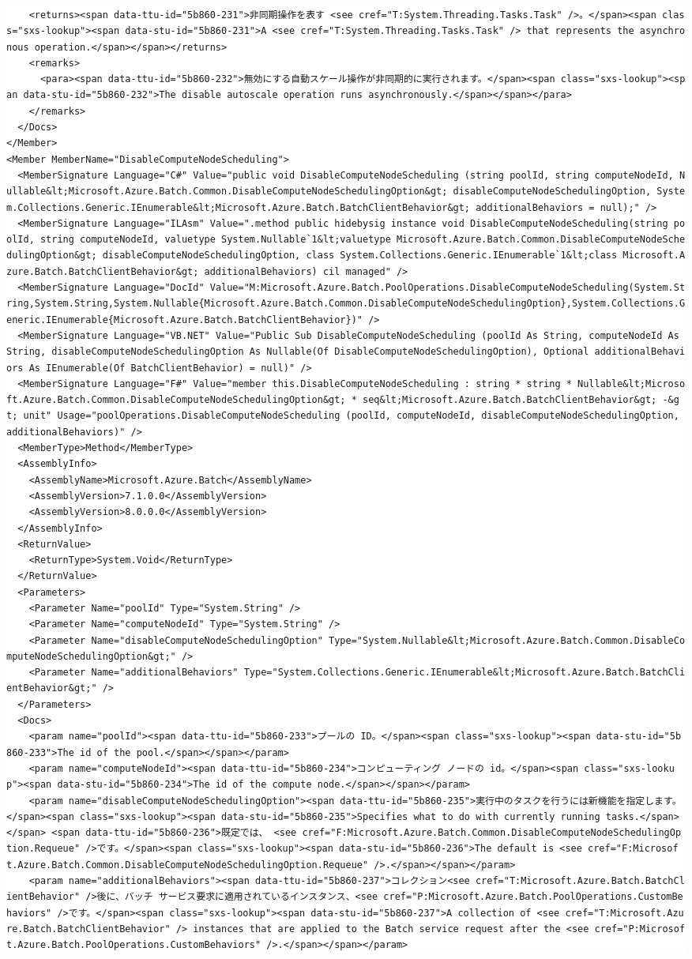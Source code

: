         <returns><span data-ttu-id="5b860-231">非同期操作を表す <see cref="T:System.Threading.Tasks.Task" />。</span><span class="sxs-lookup"><span data-stu-id="5b860-231">A <see cref="T:System.Threading.Tasks.Task" /> that represents the asynchronous operation.</span></span></returns>
        <remarks>
          <para><span data-ttu-id="5b860-232">無効にする自動スケール操作が非同期的に実行されます。</span><span class="sxs-lookup"><span data-stu-id="5b860-232">The disable autoscale operation runs asynchronously.</span></span></para>
        </remarks>
      </Docs>
    </Member>
    <Member MemberName="DisableComputeNodeScheduling">
      <MemberSignature Language="C#" Value="public void DisableComputeNodeScheduling (string poolId, string computeNodeId, Nullable&lt;Microsoft.Azure.Batch.Common.DisableComputeNodeSchedulingOption&gt; disableComputeNodeSchedulingOption, System.Collections.Generic.IEnumerable&lt;Microsoft.Azure.Batch.BatchClientBehavior&gt; additionalBehaviors = null);" />
      <MemberSignature Language="ILAsm" Value=".method public hidebysig instance void DisableComputeNodeScheduling(string poolId, string computeNodeId, valuetype System.Nullable`1&lt;valuetype Microsoft.Azure.Batch.Common.DisableComputeNodeSchedulingOption&gt; disableComputeNodeSchedulingOption, class System.Collections.Generic.IEnumerable`1&lt;class Microsoft.Azure.Batch.BatchClientBehavior&gt; additionalBehaviors) cil managed" />
      <MemberSignature Language="DocId" Value="M:Microsoft.Azure.Batch.PoolOperations.DisableComputeNodeScheduling(System.String,System.String,System.Nullable{Microsoft.Azure.Batch.Common.DisableComputeNodeSchedulingOption},System.Collections.Generic.IEnumerable{Microsoft.Azure.Batch.BatchClientBehavior})" />
      <MemberSignature Language="VB.NET" Value="Public Sub DisableComputeNodeScheduling (poolId As String, computeNodeId As String, disableComputeNodeSchedulingOption As Nullable(Of DisableComputeNodeSchedulingOption), Optional additionalBehaviors As IEnumerable(Of BatchClientBehavior) = null)" />
      <MemberSignature Language="F#" Value="member this.DisableComputeNodeScheduling : string * string * Nullable&lt;Microsoft.Azure.Batch.Common.DisableComputeNodeSchedulingOption&gt; * seq&lt;Microsoft.Azure.Batch.BatchClientBehavior&gt; -&gt; unit" Usage="poolOperations.DisableComputeNodeScheduling (poolId, computeNodeId, disableComputeNodeSchedulingOption, additionalBehaviors)" />
      <MemberType>Method</MemberType>
      <AssemblyInfo>
        <AssemblyName>Microsoft.Azure.Batch</AssemblyName>
        <AssemblyVersion>7.1.0.0</AssemblyVersion>
        <AssemblyVersion>8.0.0.0</AssemblyVersion>
      </AssemblyInfo>
      <ReturnValue>
        <ReturnType>System.Void</ReturnType>
      </ReturnValue>
      <Parameters>
        <Parameter Name="poolId" Type="System.String" />
        <Parameter Name="computeNodeId" Type="System.String" />
        <Parameter Name="disableComputeNodeSchedulingOption" Type="System.Nullable&lt;Microsoft.Azure.Batch.Common.DisableComputeNodeSchedulingOption&gt;" />
        <Parameter Name="additionalBehaviors" Type="System.Collections.Generic.IEnumerable&lt;Microsoft.Azure.Batch.BatchClientBehavior&gt;" />
      </Parameters>
      <Docs>
        <param name="poolId"><span data-ttu-id="5b860-233">プールの ID。</span><span class="sxs-lookup"><span data-stu-id="5b860-233">The id of the pool.</span></span></param>
        <param name="computeNodeId"><span data-ttu-id="5b860-234">コンピューティング ノードの id。</span><span class="sxs-lookup"><span data-stu-id="5b860-234">The id of the compute node.</span></span></param>
        <param name="disableComputeNodeSchedulingOption"><span data-ttu-id="5b860-235">実行中のタスクを行うには新機能を指定します。</span><span class="sxs-lookup"><span data-stu-id="5b860-235">Specifies what to do with currently running tasks.</span></span> <span data-ttu-id="5b860-236">既定では、 <see cref="F:Microsoft.Azure.Batch.Common.DisableComputeNodeSchedulingOption.Requeue" />です。</span><span class="sxs-lookup"><span data-stu-id="5b860-236">The default is <see cref="F:Microsoft.Azure.Batch.Common.DisableComputeNodeSchedulingOption.Requeue" />.</span></span></param>
        <param name="additionalBehaviors"><span data-ttu-id="5b860-237">コレクション<see cref="T:Microsoft.Azure.Batch.BatchClientBehavior" />後に、バッチ サービス要求に適用されているインスタンス、<see cref="P:Microsoft.Azure.Batch.PoolOperations.CustomBehaviors" />です。</span><span class="sxs-lookup"><span data-stu-id="5b860-237">A collection of <see cref="T:Microsoft.Azure.Batch.BatchClientBehavior" /> instances that are applied to the Batch service request after the <see cref="P:Microsoft.Azure.Batch.PoolOperations.CustomBehaviors" />.</span></span></param>